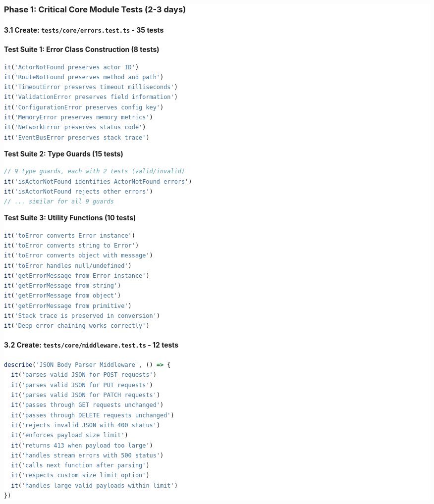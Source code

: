### Phase 1: Critical Core Module Tests (2-3 days)

#### 3.1 Create: `tests/core/errors.test.ts` - 35 tests

**Test Suite 1: Error Class Construction (8 tests)**
```typescript
it('ActorNotFound preserves actor ID')
it('RouteNotFound preserves method and path')
it('TimeoutError preserves timeout milliseconds')
it('ValidationError preserves field information')
it('ConfigurationError preserves config key')
it('MemoryError preserves memory metrics')
it('NetworkError preserves status code')
it('EventBusError preserves stack trace')
```

**Test Suite 2: Type Guards (15 tests)**
```typescript
// 9 type guards, each with 2 tests (valid/invalid)
it('isActorNotFound identifies ActorNotFound errors')
it('isActorNotFound rejects other errors')
// ... similar for all 9 guards
```

**Test Suite 3: Utility Functions (10 tests)**
```typescript
it('toError converts Error instance')
it('toError converts string to Error')
it('toError converts object with message')
it('toError handles null/undefined')
it('getErrorMessage from Error instance')
it('getErrorMessage from string')
it('getErrorMessage from object')
it('getErrorMessage from primitive')
it('Stack trace is preserved in conversion')
it('Deep error chaining works correctly')
```

#### 3.2 Create: `tests/core/middleware.test.ts` - 12 tests

```typescript
describe('JSON Body Parser Middleware', () => {
  it('parses valid JSON for POST requests')
  it('parses valid JSON for PUT requests')
  it('parses valid JSON for PATCH requests')
  it('passes through GET requests unchanged')
  it('passes through DELETE requests unchanged')
  it('rejects invalid JSON with 400 status')
  it('enforces payload size limit')
  it('returns 413 when payload too large')
  it('handles stream errors with 500 status')
  it('calls next function after parsing')
  it('respects custom size limit option')
  it('handles large valid payloads within limit')
})
```
